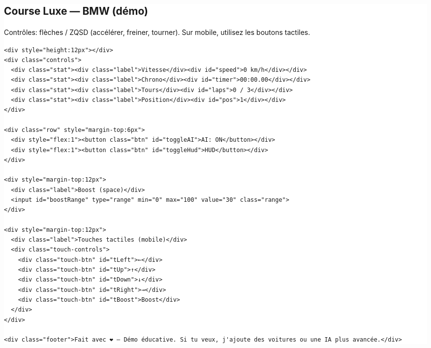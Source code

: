   <aside class="sidebar">
    <h1>Course Luxe — BMW (démo)</h1>
    <div class="small">Contrôles: flèches / ZQSD (accélérer, freiner, tourner). Sur mobile, utilisez les boutons tactiles.</div>

    <div style="height:12px"></div>
    <div class="controls">
      <div class="stat"><div class="label">Vitesse</div><div id="speed">0 km/h</div></div>
      <div class="stat"><div class="label">Chrono</div><div id="timer">00:00.00</div></div>
      <div class="stat"><div class="label">Tours</div><div id="laps">0 / 3</div></div>
      <div class="stat"><div class="label">Position</div><div id="pos">1</div></div>
    </div>

    <div class="row" style="margin-top:6px">
      <div style="flex:1"><button class="btn" id="toggleAI">AI: ON</button></div>
      <div style="flex:1"><button class="btn" id="toggleHud">HUD</button></div>
    </div>

    <div style="margin-top:12px">
      <div class="label">Boost (space)</div>
      <input id="boostRange" type="range" min="0" max="100" value="30" class="range">
    </div>

    <div style="margin-top:12px">
      <div class="label">Touches tactiles (mobile)</div>
      <div class="touch-controls">
        <div class="touch-btn" id="tLeft">←</div>
        <div class="touch-btn" id="tUp">↑</div>
        <div class="touch-btn" id="tDown">↓</div>
        <div class="touch-btn" id="tRight">→</div>
        <div class="touch-btn" id="tBoost">Boost</div>
      </div>
    </div>

    <div class="footer">Fait avec ❤️ — Démo éducative. Si tu veux, j'ajoute des voitures ou une IA plus avancée.</div>
  </aside>
</div>

<script>
/*
  Simple top-down racing demo.
  - Single track drawn by path
  - Player car with simple physics
  - Collision with walls
  - Laps / timer
*/

// Canvas & context
const canvas = document.getElementById('game');
const ctx = canvas.getContext('2d');

let W = canvas.width;
let H = canvas.height;
